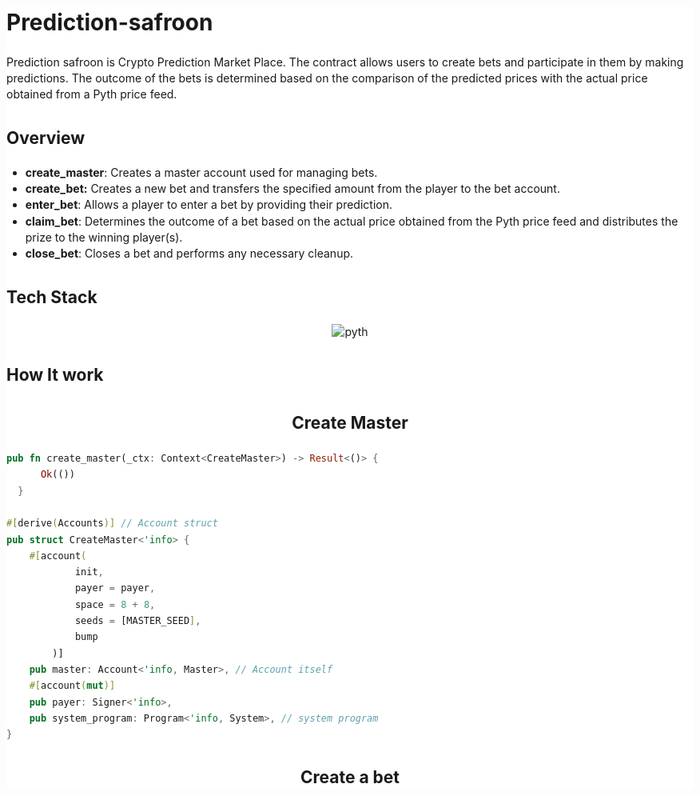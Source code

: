 # Prediction-safroon

Prediction safroon is Crypto Prediction Market Place. The contract allows users to create bets and participate in them by making predictions. The outcome of the bets is determined based on the comparison of the predicted prices with the actual price obtained from a Pyth price feed.

## Overview

- **create_master**: Creates a master account used for managing bets.
- **create_bet:** Creates a new bet and transfers the specified amount from the player to the bet account.
- **enter_bet**: Allows a player to enter a bet by providing their prediction.
- **claim_bet**: Determines the outcome of a bet based on the actual price obtained from the Pyth price feed and distributes the prize to the winning player(s).
- **close_bet**: Closes a bet and performs any necessary cleanup.

## Tech Stack

<div align="center">

![pyth](https://www.gitbook.com/cdn-cgi/image/width=256,height=40,fit=contain,dpr=1.5,format=auto/https%3A%2F%2F828262926-files.gitbook.io%2F~%2Ffiles%2Fv0%2Fb%2Fgitbook-x-prod.appspot.com%2Fo%2Fspaces%252F-Me_G5lHljRT4SyKcEA9%252Flogo%252Fh0vEEm11UGmb8yrr7H18%252Flogo.png%3Falt%3Dmedia%26token%3D8e5ce850-b4cd-4670-93c9-a8ebf0077a57)

</div>

## How It work

<h2 align="center">Create Master</h2>

```rust
pub fn create_master(_ctx: Context<CreateMaster>) -> Result<()> {
      Ok(())
  }

#[derive(Accounts)] // Account struct
pub struct CreateMaster<'info> {
    #[account(
            init,
            payer = payer,
            space = 8 + 8,
            seeds = [MASTER_SEED],
            bump
        )]
    pub master: Account<'info, Master>, // Account itself
    #[account(mut)]
    pub payer: Signer<'info>,
    pub system_program: Program<'info, System>, // system program
}
```

<h2 align="center">Create a bet </h2>
